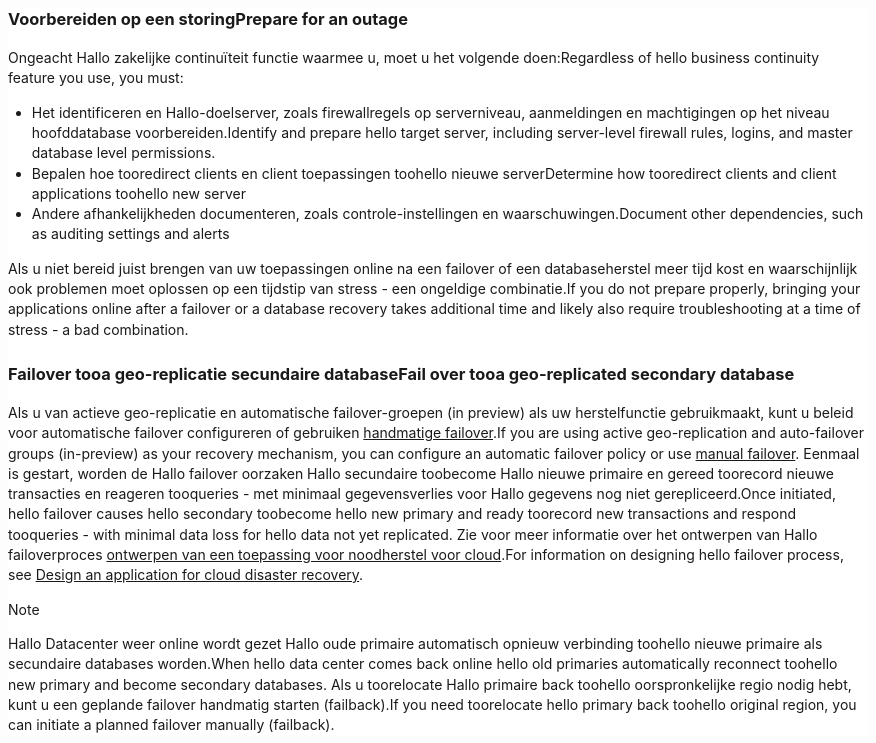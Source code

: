 ### <a name="prepare-for-an-outage"></a><span data-ttu-id="cf916-217">Voorbereiden op een storing</span><span class="sxs-lookup"><span data-stu-id="cf916-217">Prepare for an outage</span></span>
<span data-ttu-id="cf916-218">Ongeacht Hallo zakelijke continuïteit functie waarmee u, moet u het volgende doen:</span><span class="sxs-lookup"><span data-stu-id="cf916-218">Regardless of hello business continuity feature you use, you must:</span></span>

* <span data-ttu-id="cf916-219">Het identificeren en Hallo-doelserver, zoals firewallregels op serverniveau, aanmeldingen en machtigingen op het niveau hoofddatabase voorbereiden.</span><span class="sxs-lookup"><span data-stu-id="cf916-219">Identify and prepare hello target server, including server-level firewall rules, logins, and master database level permissions.</span></span>
* <span data-ttu-id="cf916-220">Bepalen hoe tooredirect clients en client toepassingen toohello nieuwe server</span><span class="sxs-lookup"><span data-stu-id="cf916-220">Determine how tooredirect clients and client applications toohello new server</span></span>
* <span data-ttu-id="cf916-221">Andere afhankelijkheden documenteren, zoals controle-instellingen en waarschuwingen.</span><span class="sxs-lookup"><span data-stu-id="cf916-221">Document other dependencies, such as auditing settings and alerts</span></span>

<span data-ttu-id="cf916-222">Als u niet bereid juist brengen van uw toepassingen online na een failover of een databaseherstel meer tijd kost en waarschijnlijk ook problemen moet oplossen op een tijdstip van stress - een ongeldige combinatie.</span><span class="sxs-lookup"><span data-stu-id="cf916-222">If you do not prepare properly, bringing your applications online after a failover or a database recovery takes additional time and likely also require troubleshooting at a time of stress - a bad combination.</span></span>

### <a name="fail-over-tooa-geo-replicated-secondary-database"></a><span data-ttu-id="cf916-223">Failover tooa geo-replicatie secundaire database</span><span class="sxs-lookup"><span data-stu-id="cf916-223">Fail over tooa geo-replicated secondary database</span></span>
<span data-ttu-id="cf916-224">Als u van actieve geo-replicatie en automatische failover-groepen (in preview) als uw herstelfunctie gebruikmaakt, kunt u beleid voor automatische failover configureren of gebruiken [handmatige failover](sql-database-disaster-recovery.md#fail-over-to-geo-replicated-secondary-database).</span><span class="sxs-lookup"><span data-stu-id="cf916-224">If you are using active geo-replication and auto-failover groups (in-preview) as your recovery mechanism, you can configure an automatic failover policy or use [manual failover](sql-database-disaster-recovery.md#fail-over-to-geo-replicated-secondary-database).</span></span> <span data-ttu-id="cf916-225">Eenmaal is gestart, worden de Hallo failover oorzaken Hallo secundaire toobecome Hallo nieuwe primaire en gereed toorecord nieuwe transacties en reageren tooqueries - met minimaal gegevensverlies voor Hallo gegevens nog niet gerepliceerd.</span><span class="sxs-lookup"><span data-stu-id="cf916-225">Once initiated, hello failover causes hello secondary toobecome hello new primary and ready toorecord new transactions and respond tooqueries - with minimal data loss for hello data not yet replicated.</span></span> <span data-ttu-id="cf916-226">Zie voor meer informatie over het ontwerpen van Hallo failoverproces [ontwerpen van een toepassing voor noodherstel voor cloud](sql-database-designing-cloud-solutions-for-disaster-recovery.md).</span><span class="sxs-lookup"><span data-stu-id="cf916-226">For information on designing hello failover process, see [Design an application for cloud disaster recovery](sql-database-designing-cloud-solutions-for-disaster-recovery.md).</span></span>

> [!NOTE]
> <span data-ttu-id="cf916-227">Hallo Datacenter weer online wordt gezet Hallo oude primaire automatisch opnieuw verbinding toohello nieuwe primaire als secundaire databases worden.</span><span class="sxs-lookup"><span data-stu-id="cf916-227">When hello data center comes back online hello old primaries automatically reconnect toohello new primary and become secondary databases.</span></span> <span data-ttu-id="cf916-228">Als u toorelocate Hallo primaire back toohello oorspronkelijke regio nodig hebt, kunt u een geplande failover handmatig starten (failback).</span><span class="sxs-lookup"><span data-stu-id="cf916-228">If you need toorelocate hello primary back toohello original region, you can initiate a planned failover manually (failback).</span></span> 
> 
